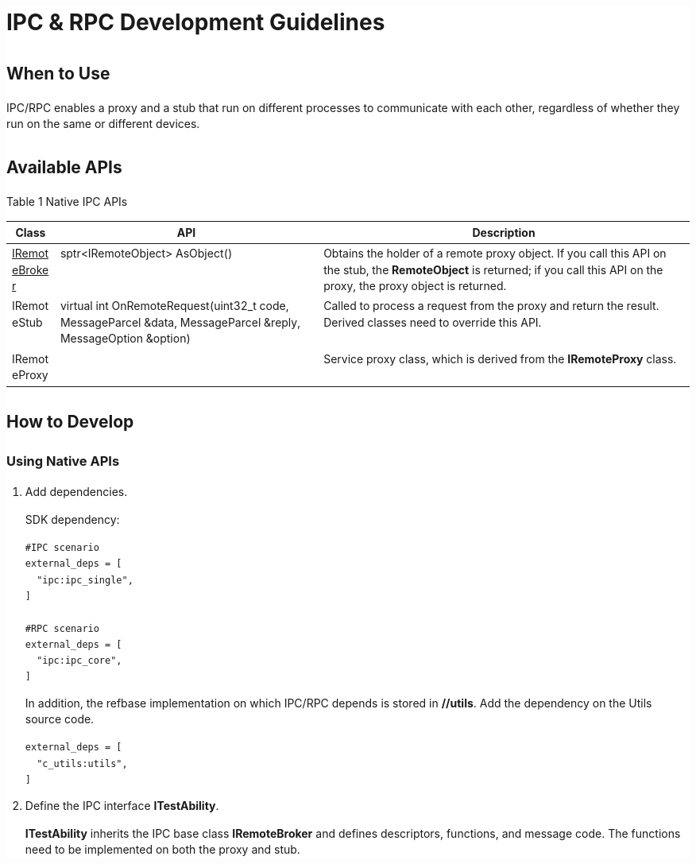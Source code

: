 # IPC & RPC Development Guidelines

## When to Use

IPC/RPC enables a proxy and a stub that run on different processes to communicate with each other, regardless of whether they run on the same or different devices.


## Available APIs

Table 1 Native IPC APIs

| Class| API| Description|
| -------- | -------- | -------- |
| [IRemoteBroker](../reference/apis/js-apis-rpc.md#iremotebroker) | sptr&lt;IRemoteObject&gt; AsObject() | Obtains the holder of a remote proxy object. If you call this API on the stub, the **RemoteObject** is returned; if you call this API on the proxy, the proxy object is returned.|
| IRemoteStub | virtual int OnRemoteRequest(uint32_t code, MessageParcel &amp;data, MessageParcel &amp;reply, MessageOption &amp;option) | Called to process a request from the proxy and return the result. Derived classes need to override this API.|
| IRemoteProxy |  | Service proxy class, which is derived from the **IRemoteProxy** class.|


## How to Develop

### **Using Native APIs**

1. Add dependencies.

   SDK dependency:

   ```
   #IPC scenario
   external_deps = [
     "ipc:ipc_single",
   ]

   #RPC scenario
   external_deps = [
     "ipc:ipc_core",
   ]
   ```

   In addition, the refbase implementation on which IPC/RPC depends is stored in **//utils**. Add the dependency on the Utils source code.

   ```
   external_deps = [
     "c_utils:utils",
   ]
   ```

2. Define the IPC interface **ITestAbility**.

   **ITestAbility** inherits the IPC base class **IRemoteBroker** and defines descriptors, functions, and message code. The functions need to be implemented on both the proxy and stub.
